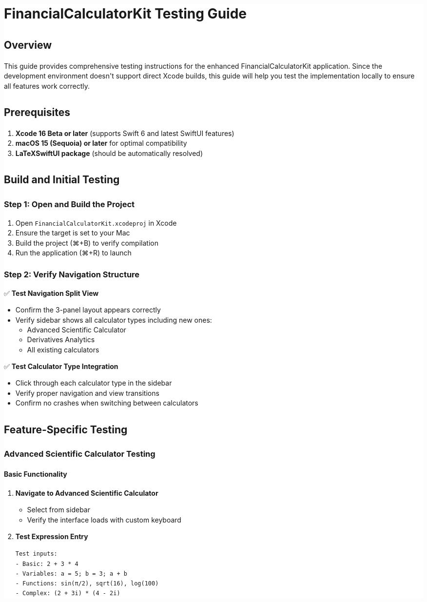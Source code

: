 # FinancialCalculatorKit Testing Guide

## Overview

This guide provides comprehensive testing instructions for the enhanced FinancialCalculatorKit application. Since the development environment doesn't support direct Xcode builds, this guide will help you test the implementation locally to ensure all features work correctly.

## Prerequisites

1. **Xcode 16 Beta or later** (supports Swift 6 and latest SwiftUI features)
2. **macOS 15 (Sequoia) or later** for optimal compatibility
3. **LaTeXSwiftUI package** (should be automatically resolved)

## Build and Initial Testing

### Step 1: Open and Build the Project

1. Open `FinancialCalculatorKit.xcodeproj` in Xcode
2. Ensure the target is set to your Mac
3. Build the project (⌘+B) to verify compilation
4. Run the application (⌘+R) to launch

### Step 2: Verify Navigation Structure

✅ **Test Navigation Split View**
- Confirm the 3-panel layout appears correctly
- Verify sidebar shows all calculator types including new ones:
  - Advanced Scientific Calculator
  - Derivatives Analytics
  - All existing calculators

✅ **Test Calculator Type Integration**
- Click through each calculator type in the sidebar
- Verify proper navigation and view transitions
- Confirm no crashes when switching between calculators

## Feature-Specific Testing

### Advanced Scientific Calculator Testing

#### Basic Functionality
1. **Navigate to Advanced Scientific Calculator**
   - Select from sidebar
   - Verify the interface loads with custom keyboard

2. **Test Expression Entry**
   ```
   Test inputs:
   - Basic: 2 + 3 * 4
   - Variables: a = 5; b = 3; a + b
   - Functions: sin(π/2), sqrt(16), log(100)
   - Complex: (2 + 3i) * (4 - 2i)
   ```
